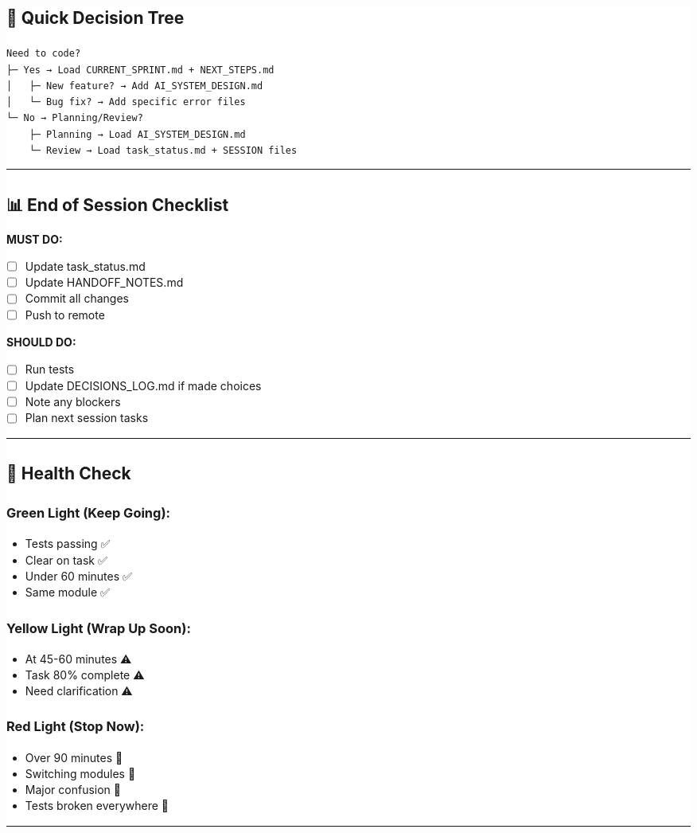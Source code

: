 ## 🎨 Quick Decision Tree

```
Need to code?
├─ Yes → Load CURRENT_SPRINT.md + NEXT_STEPS.md
│   ├─ New feature? → Add AI_SYSTEM_DESIGN.md
│   └─ Bug fix? → Add specific error files
└─ No → Planning/Review?
    ├─ Planning → Load AI_SYSTEM_DESIGN.md
    └─ Review → Load task_status.md + SESSION files
```

---

## 📊 End of Session Checklist

**MUST DO:**
- [ ] Update task_status.md
- [ ] Update HANDOFF_NOTES.md
- [ ] Commit all changes
- [ ] Push to remote

**SHOULD DO:**
- [ ] Run tests
- [ ] Update DECISIONS_LOG.md if made choices
- [ ] Note any blockers
- [ ] Plan next session tasks

---

## 🚦 Health Check

### Green Light (Keep Going):
- Tests passing ✅
- Clear on task ✅
- Under 60 minutes ✅
- Same module ✅

### Yellow Light (Wrap Up Soon):
- At 45-60 minutes ⚠️
- Task 80% complete ⚠️
- Need clarification ⚠️

### Red Light (Stop Now):
- Over 90 minutes 🛑
- Switching modules 🛑
- Major confusion 🛑
- Tests broken everywhere 🛑

---
